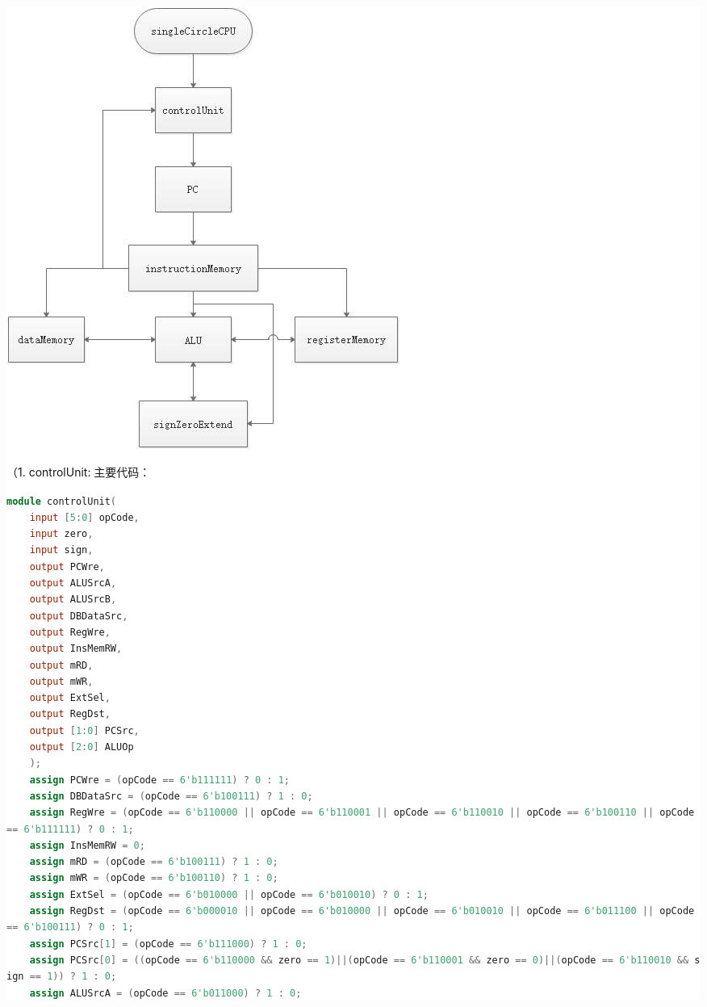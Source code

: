 ![](picture\sing-4.jpg)

（1.	controlUnit: 
 主要代码： 
```verilog  
module controlUnit(
    input [5:0] opCode,
    input zero,
    input sign,
    output PCWre,
    output ALUSrcA,
    output ALUSrcB,
    output DBDataSrc,
    output RegWre,
    output InsMemRW,
    output mRD,
    output mWR,
    output ExtSel,
    output RegDst,
    output [1:0] PCSrc,
    output [2:0] ALUOp
    );
    assign PCWre = (opCode == 6'b111111) ? 0 : 1;
    assign DBDataSrc = (opCode == 6'b100111) ? 1 : 0;
    assign RegWre = (opCode == 6'b110000 || opCode == 6'b110001 || opCode == 6'b110010 || opCode == 6'b100110 || opCode == 6'b111111) ? 0 : 1;
    assign InsMemRW = 0;
    assign mRD = (opCode == 6'b100111) ? 1 : 0;
    assign mWR = (opCode == 6'b100110) ? 1 : 0;
    assign ExtSel = (opCode == 6'b010000 || opCode == 6'b010010) ? 0 : 1;
    assign RegDst = (opCode == 6'b000010 || opCode == 6'b010000 || opCode == 6'b010010 || opCode == 6'b011100 || opCode == 6'b100111) ? 0 : 1;
    assign PCSrc[1] = (opCode == 6'b111000) ? 1 : 0;
    assign PCSrc[0] = ((opCode == 6'b110000 && zero == 1)||(opCode == 6'b110001 && zero == 0)||(opCode == 6'b110010 && sign == 1)) ? 1 : 0;
    assign ALUSrcA = (opCode == 6'b011000) ? 1 : 0;
```